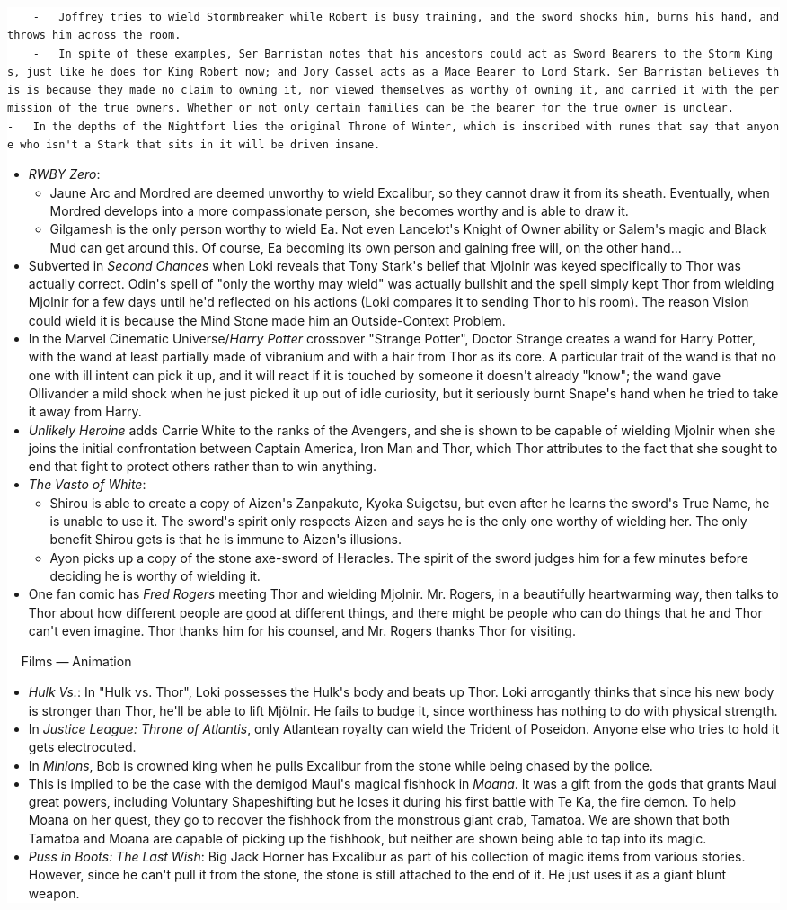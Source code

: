         -   Joffrey tries to wield Stormbreaker while Robert is busy training, and the sword shocks him, burns his hand, and throws him across the room.
        -   In spite of these examples, Ser Barristan notes that his ancestors could act as Sword Bearers to the Storm Kings, just like he does for King Robert now; and Jory Cassel acts as a Mace Bearer to Lord Stark. Ser Barristan believes this is because they made no claim to owning it, nor viewed themselves as worthy of owning it, and carried it with the permission of the true owners. Whether or not only certain families can be the bearer for the true owner is unclear.
    -   In the depths of the Nightfort lies the original Throne of Winter, which is inscribed with runes that say that anyone who isn't a Stark that sits in it will be driven insane.
-   _RWBY Zero_:
    -   Jaune Arc and Mordred are deemed unworthy to wield Excalibur, so they cannot draw it from its sheath. Eventually, when Mordred develops into a more compassionate person, she becomes worthy and is able to draw it.
    -   Gilgamesh is the only person worthy to wield Ea. Not even Lancelot's Knight of Owner ability or Salem's magic and Black Mud can get around this. Of course, Ea becoming its own person and gaining free will, on the other hand...
-   Subverted in _Second Chances_ when Loki reveals that Tony Stark's belief that Mjolnir was keyed specifically to Thor was actually correct. Odin's spell of "only the worthy may wield" was actually bullshit and the spell simply kept Thor from wielding Mjolnir for a few days until he'd reflected on his actions (Loki compares it to sending Thor to his room). The reason Vision could wield it is because the Mind Stone made him an Outside-Context Problem.
-   In the Marvel Cinematic Universe/_Harry Potter_ crossover "Strange Potter", Doctor Strange creates a wand for Harry Potter, with the wand at least partially made of vibranium and with a hair from Thor as its core. A particular trait of the wand is that no one with ill intent can pick it up, and it will react if it is touched by someone it doesn't already "know"; the wand gave Ollivander a mild shock when he just picked it up out of idle curiosity, but it seriously burnt Snape's hand when he tried to take it away from Harry.
-   _Unlikely Heroine_ adds Carrie White to the ranks of the Avengers, and she is shown to be capable of wielding Mjolnir when she joins the initial confrontation between Captain America, Iron Man and Thor, which Thor attributes to the fact that she sought to end that fight to protect others rather than to win anything.
-   _The Vasto of White_:
    -   Shirou is able to create a copy of Aizen's Zanpakuto, Kyoka Suigetsu, but even after he learns the sword's True Name, he is unable to use it. The sword's spirit only respects Aizen and says he is the only one worthy of wielding her. The only benefit Shirou gets is that he is immune to Aizen's illusions.
    -   Ayon picks up a copy of the stone axe-sword of Heracles. The spirit of the sword judges him for a few minutes before deciding he is worthy of wielding it.
-   One fan comic has _Fred Rogers_ meeting Thor and wielding Mjolnir. Mr. Rogers, in a beautifully heartwarming way, then talks to Thor about how different people are good at different things, and there might be people who can do things that he and Thor can't even imagine. Thor thanks him for his counsel, and Mr. Rogers thanks Thor for visiting.

    Films — Animation 

-   _Hulk Vs._: In "Hulk vs. Thor", Loki possesses the Hulk's body and beats up Thor. Loki arrogantly thinks that since his new body is stronger than Thor, he'll be able to lift Mjölnir. He fails to budge it, since worthiness has nothing to do with physical strength.
-   In _Justice League: Throne of Atlantis_, only Atlantean royalty can wield the Trident of Poseidon. Anyone else who tries to hold it gets electrocuted.
-   In _Minions_, Bob is crowned king when he pulls Excalibur from the stone while being chased by the police.
-   This is implied to be the case with the demigod Maui's magical fishhook in _Moana_. It was a gift from the gods that grants Maui great powers, including Voluntary Shapeshifting but he loses it during his first battle with Te Ka, the fire demon. To help Moana on her quest, they go to recover the fishhook from the monstrous giant crab, Tamatoa. We are shown that both Tamatoa and Moana are capable of picking up the fishhook, but neither are shown being able to tap into its magic.
-   _Puss in Boots: The Last Wish_: Big Jack Horner has Excalibur as part of his collection of magic items from various stories. However, since he can't pull it from the stone, the stone is still attached to the end of it. He just uses it as a giant blunt weapon.